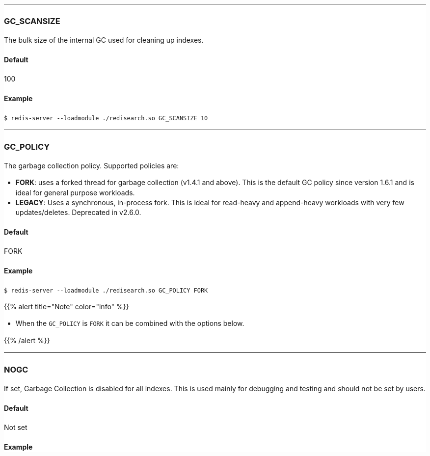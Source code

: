 
---

### GC_SCANSIZE

The bulk size of the internal GC used for cleaning up indexes.

#### Default

100

#### Example

```
$ redis-server --loadmodule ./redisearch.so GC_SCANSIZE 10
```

---

### GC_POLICY

The garbage collection policy. Supported policies are:

* **FORK**:   uses a forked thread for garbage collection (v1.4.1 and above).
              This is the default GC policy since version 1.6.1 and is ideal
              for general purpose workloads.
* **LEGACY**: Uses a synchronous, in-process fork. This is ideal for read-heavy
              and append-heavy workloads with very few updates/deletes.
              Deprecated in v2.6.0.

#### Default

FORK

#### Example

```
$ redis-server --loadmodule ./redisearch.so GC_POLICY FORK
```

{{% alert title="Note" color="info" %}}

* When the `GC_POLICY` is `FORK` it can be combined with the options below.

{{% /alert %}}

---

### NOGC

If set, Garbage Collection is disabled for all indexes. This is used mainly for debugging and testing and should not be set by users.

#### Default

Not set

#### Example
